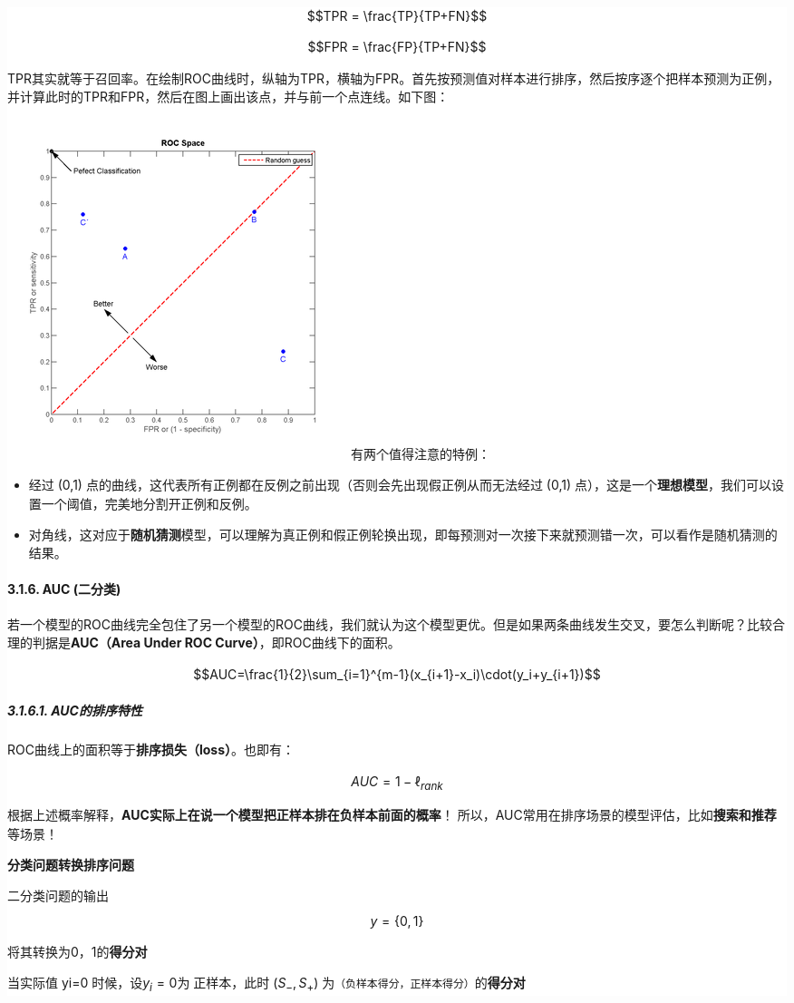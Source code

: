 $$TPR = \frac{TP}{TP+FN}$$

$$FPR = \frac{FP}{TP+FN}$$

TPR其实就等于召回率。在绘制ROC曲线时，纵轴为TPR，横轴为FPR。首先按预测值对样本进行排序，然后按序逐个把样本预测为正例，并计算此时的TPR和FPR，然后在图上画出该点，并与前一个点连线。如下图：


![](../../../../../attach/images/2020-03-27-22-18-49.png)
有两个值得注意的特例：

- 经过 (0,1) 点的曲线，这代表所有正例都在反例之前出现（否则会先出现假正例从而无法经过 (0,1) 点），这是一个**理想模型**，我们可以设置一个阈值，完美地分割开正例和反例。

- 对角线，这对应于**随机猜测**模型，可以理解为真正例和假正例轮换出现，即每预测对一次接下来就预测错一次，可以看作是随机猜测的结果。

#### 3.1.6. AUC (二分类)
若一个模型的ROC曲线完全包住了另一个模型的ROC曲线，我们就认为这个模型更优。但是如果两条曲线发生交叉，要怎么判断呢？比较合理的判据是**AUC（Area Under ROC Curve）**，即ROC曲线下的面积。

$$AUC=\frac{1}{2}\sum_{i=1}^{m-1}(x_{i+1}-x_i)\cdot(y_i+y_{i+1})$$


##### 3.1.6.1. AUC的排序特性

ROC曲线上的面积等于**排序损失（loss）**。也即有：

$$AUC = 1 - \ell_{rank}$$

根据上述概率解释，**AUC实际上在说一个模型把正样本排在负样本前面的概率**！ 所以，AUC常用在排序场景的模型评估，比如**搜索和推荐**等场景！ 

**分类问题转换排序问题**

二分类问题的输出
$$y=\{0,1\}$$

将其转换为0，1的**得分对**

当实际值 yi=0 时候，设$y_i=0$为 正样本，此时 $(S_{-},S_{+})$ 为`（负样本得分，正样本得分）`的**得分对**
